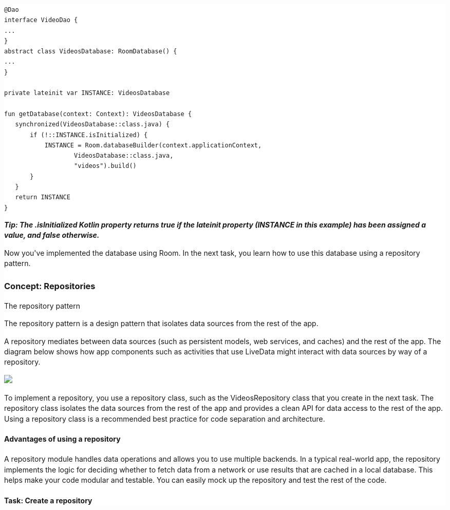 ```
@Dao
interface VideoDao {
...
}
abstract class VideosDatabase: RoomDatabase() {
...
}

private lateinit var INSTANCE: VideosDatabase

fun getDatabase(context: Context): VideosDatabase {
   synchronized(VideosDatabase::class.java) {
       if (!::INSTANCE.isInitialized) {
           INSTANCE = Room.databaseBuilder(context.applicationContext,
                   VideosDatabase::class.java,
                   "videos").build()
       }
   }
   return INSTANCE
}
```

***Tip: The .isInitialized Kotlin property returns true if the lateinit property (INSTANCE in this example) has been assigned a value, and false otherwise.***

Now you've implemented the database using Room. In the next task, you learn how to use this database using a repository pattern.

### Concept: Repositories

The repository pattern

The repository pattern is a design pattern that isolates data sources from the rest of the app.

A repository mediates between data sources (such as persistent models, web services, and caches) and the rest of the app. The diagram below shows how app components such as activities that use LiveData might interact with data sources by way of a repository.

![](69021c8142d29198.png)

To implement a repository, you use a repository class, such as the VideosRepository class that you create in the next task. The repository class isolates the data sources from the rest of the app and provides a clean API for data access to the rest of the app. Using a repository class is a recommended best practice for code separation and architecture.

#### Advantages of using a repository
A repository module handles data operations and allows you to use multiple backends. In a typical real-world app, the repository implements the logic for deciding whether to fetch data from a network or use results that are cached in a local database. This helps make your code modular and testable. You can easily mock up the repository and test the rest of the code.

#### Task: Create a repository
